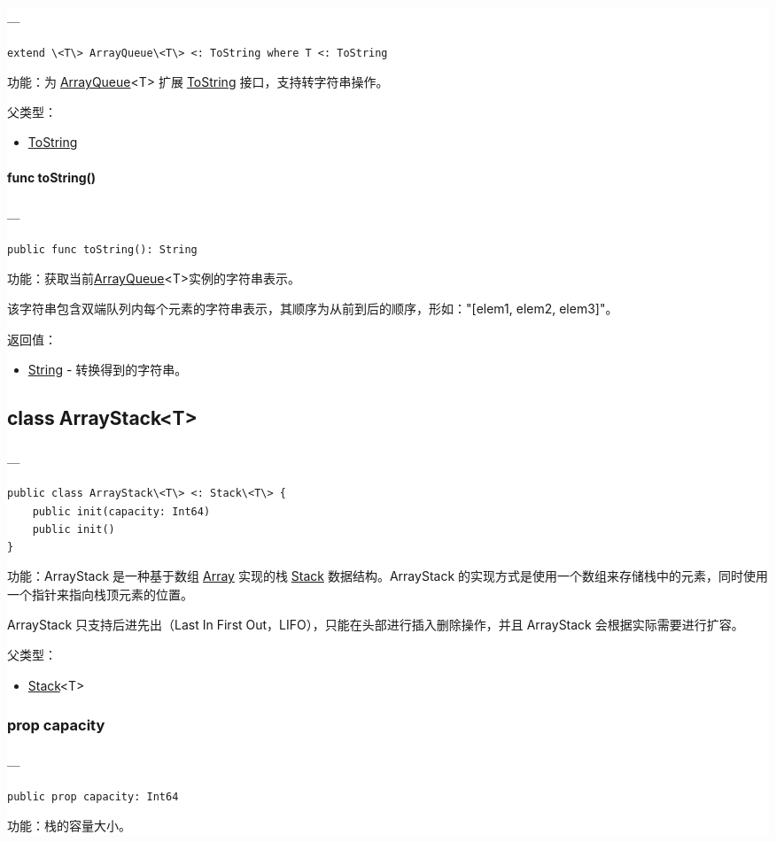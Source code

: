     __
    
    extend \<T\> ArrayQueue\<T\> <: ToString where T <: ToString
    
功能：为 [ArrayQueue](https://docs.cangjie-lang.cn/docs/1.0.1/libs/std/collection/collection_package_api/collection_package_class.html#class-arrayqueuet)\<T\> 扩展 [ToString](https://docs.cangjie-lang.cn/docs/1.0.1/libs/std/core/core_package_api/core_package_interfaces.html#interface-tostring) 接口，支持转字符串操作。

父类型：

  * [ToString](https://docs.cangjie-lang.cn/docs/1.0.1/libs/std/core/core_package_api/core_package_interfaces.html#interface-tostring)

#### func toString\(\)
    
    __
    
    public func toString(): String
    
功能：获取当前[ArrayQueue](https://docs.cangjie-lang.cn/docs/1.0.1/libs/std/collection/collection_package_api/collection_package_class.html#class-arrayqueuet)\<T\>实例的字符串表示。

该字符串包含双端队列内每个元素的字符串表示，其顺序为从前到后的顺序，形如："\[elem1, elem2, elem3\]"。

返回值：

  * [String](https://docs.cangjie-lang.cn/docs/1.0.1/libs/std/core/core_package_api/core_package_structs.html#struct-string) \- 转换得到的字符串。

## class ArrayStack\<T\>
    
    __
    
    public class ArrayStack\<T\> <: Stack\<T\> {
        public init(capacity: Int64)
        public init()
    }
    
功能：ArrayStack 是一种基于数组 [Array](https://docs.cangjie-lang.cn/docs/1.0.1/libs/std/core/core_package_api/core_package_structs.html#struct-arrayt) 实现的栈 [Stack](https://docs.cangjie-lang.cn/docs/1.0.1/libs/std/collection/collection_package_api/collection_package_interface.html#interface-stackt) 数据结构。ArrayStack 的实现方式是使用一个数组来存储栈中的元素，同时使用一个指针来指向栈顶元素的位置。

ArrayStack 只支持后进先出（Last In First Out，LIFO），只能在头部进行插入删除操作，并且 ArrayStack 会根据实际需要进行扩容。

父类型：

  * [Stack](https://docs.cangjie-lang.cn/docs/1.0.1/libs/std/collection/collection_package_api/collection_package_interface.html#interface-stackt)\<T\>

### prop capacity
    
    __
    
    public prop capacity: Int64
    
功能：栈的容量大小。
